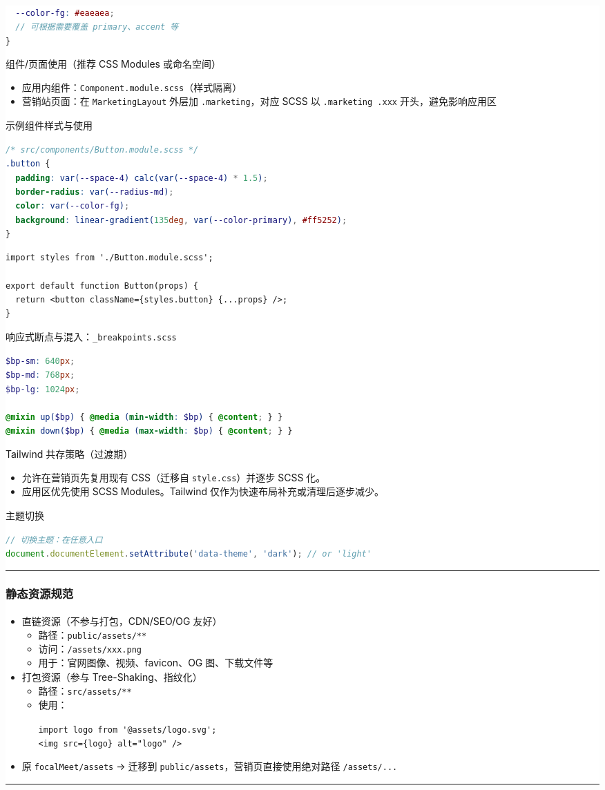 ```scss
  --color-fg: #eaeaea;
  // 可根据需要覆盖 primary、accent 等
}
```

组件/页面使用（推荐 CSS Modules 或命名空间）
- 应用内组件：`Component.module.scss`（样式隔离）
- 营销站页面：在 `MarketingLayout` 外层加 `.marketing`，对应 SCSS 以 `.marketing .xxx` 开头，避免影响应用区

示例组件样式与使用
```scss
/* src/components/Button.module.scss */
.button {
  padding: var(--space-4) calc(var(--space-4) * 1.5);
  border-radius: var(--radius-md);
  color: var(--color-fg);
  background: linear-gradient(135deg, var(--color-primary), #ff5252);
}
```

```tsx
import styles from './Button.module.scss';

export default function Button(props) {
  return <button className={styles.button} {...props} />;
}
```

响应式断点与混入：`_breakpoints.scss`
```scss
$bp-sm: 640px;
$bp-md: 768px;
$bp-lg: 1024px;

@mixin up($bp) { @media (min-width: $bp) { @content; } }
@mixin down($bp) { @media (max-width: $bp) { @content; } }
```

Tailwind 共存策略（过渡期）
- 允许在营销页先复用现有 CSS（迁移自 `style.css`）并逐步 SCSS 化。
- 应用区优先使用 SCSS Modules。Tailwind 仅作为快速布局补充或清理后逐步减少。

主题切换
```ts
// 切换主题：在任意入口
document.documentElement.setAttribute('data-theme', 'dark'); // or 'light'
```

---

### 静态资源规范

- 直链资源（不参与打包，CDN/SEO/OG 友好）
  - 路径：`public/assets/**`
  - 访问：`/assets/xxx.png`
  - 用于：官网图像、视频、favicon、OG 图、下载文件等
- 打包资源（参与 Tree-Shaking、指纹化）
  - 路径：`src/assets/**`
  - 使用：
    ```tsx
    import logo from '@assets/logo.svg';
    <img src={logo} alt="logo" />
    ```
- 原 `focalMeet/assets` → 迁移到 `public/assets`，营销页直接使用绝对路径 `/assets/...`

---